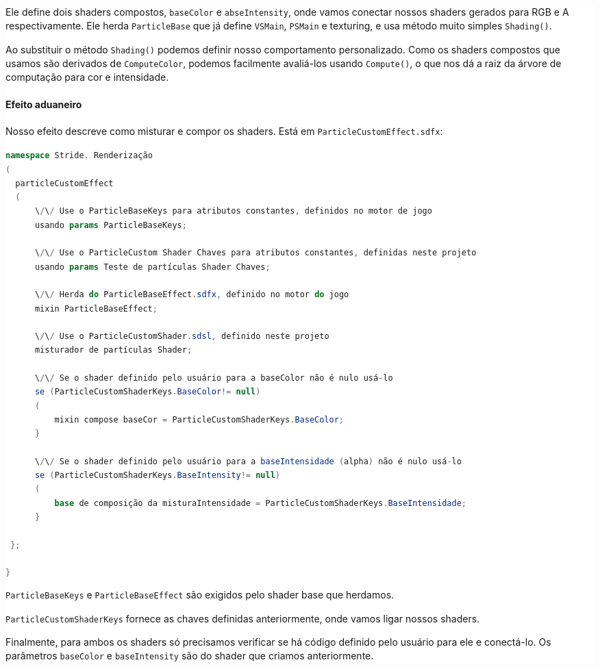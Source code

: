 Ele define dois shaders compostos, `baseColor` e `abseIntensity`, onde vamos conectar nossos shaders gerados para RGB e A respectivamente. Ele herda `ParticleBase` que já define `VSMain`, `PSMain` e texturing, e usa método muito simples `Shading()`.

Ao substituir o método `Shading()` podemos definir nosso comportamento personalizado. Como os shaders compostos que usamos são derivados de `ComputeColor`, podemos facilmente avaliá-los usando `Compute()`, o que nos dá a raiz da árvore de computação para cor e intensidade.

#### Efeito aduaneiro

Nosso efeito descreve como misturar e compor os shaders. Está em `ParticleCustomEffect.sdfx`:

```cs
namespace Stride. Renderização
(
  particleCustomEffect
  (
      \/\/ Use o ParticleBaseKeys para atributos constantes, definidos no motor de jogo
      usando params ParticleBaseKeys;

      \/\/ Use o ParticleCustom Shader Chaves para atributos constantes, definidas neste projeto
      usando params Teste de partículas Shader Chaves;

      \/\/ Herda do ParticleBaseEffect.sdfx, definido no motor do jogo
      mixin ParticleBaseEffect;

      \/\/ Use o ParticleCustomShader.sdsl, definido neste projeto
      misturador de partículas Shader;

      \/\/ Se o shader definido pelo usuário para a baseColor não é nulo usá-lo
      se (ParticleCustomShaderKeys.BaseColor!= null)
      (
          mixin compose baseCor = ParticleCustomShaderKeys.BaseColor;
      }

      \/\/ Se o shader definido pelo usuário para a baseIntensidade (alpha) não é nulo usá-lo
      se (ParticleCustomShaderKeys.BaseIntensity!= null)
      (
          base de composição da misturaIntensidade = ParticleCustomShaderKeys.BaseIntensidade;
      }

 };

}
```

`ParticleBaseKeys` e `ParticleBaseEffect` são exigidos pelo shader base que herdamos.

`ParticleCustomShaderKeys` fornece as chaves definidas anteriormente, onde vamos ligar nossos shaders.

Finalmente, para ambos os shaders só precisamos verificar se há código definido pelo usuário para ele e conectá-lo. Os parâmetros `baseColor` e `baseIntensity` são do shader que criamos anteriormente.
